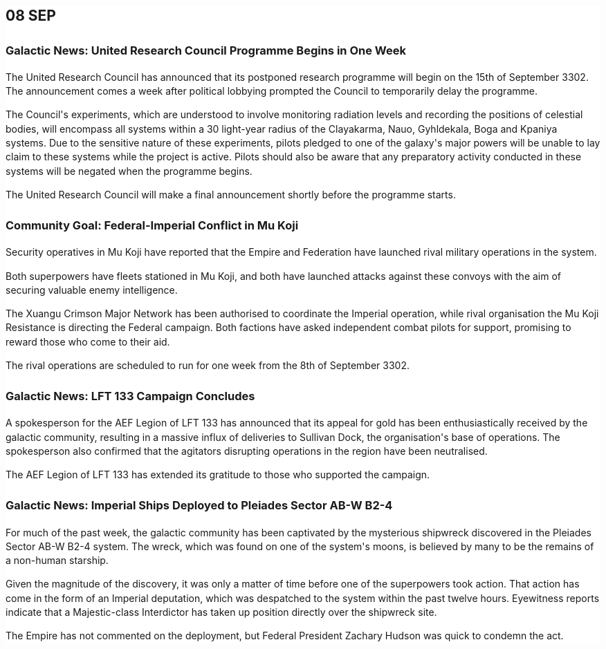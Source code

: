 ## 08 SEP

### Galactic News: United Research Council Programme Begins in One Week

The United Research Council has announced that its postponed research programme will begin on the 15th of September 3302. The announcement comes a week after political lobbying prompted the Council to temporarily delay the programme.

The Council's experiments, which are understood to involve monitoring radiation levels and recording the positions of celestial bodies, will encompass all systems within a 30 light-year radius of the Clayakarma, Nauo, Gyhldekala, Boga and Kpaniya systems. Due to the sensitive nature of these experiments, pilots pledged to one of the galaxy's major powers will be unable to lay claim to these systems while the project is active. Pilots should also be aware that any preparatory activity conducted in these systems will be negated when the programme begins.

The United Research Council will make a final announcement shortly before the programme starts.

### Community Goal: Federal-Imperial Conflict in Mu Koji

Security operatives in Mu Koji have reported that the Empire and Federation have launched rival military operations in the system.

Both superpowers have fleets stationed in Mu Koji, and both have launched attacks against these convoys with the aim of securing valuable enemy intelligence.

The Xuangu Crimson Major Network has been authorised to coordinate the Imperial operation, while rival organisation the Mu Koji Resistance is directing the Federal campaign. Both factions have asked independent combat pilots for support, promising to reward those who come to their aid.

The rival operations are scheduled to run for one week from the 8th of September 3302.

### Galactic News: LFT 133 Campaign Concludes

A spokesperson for the AEF Legion of LFT 133 has announced that its appeal for gold has been enthusiastically received by the galactic community, resulting in a massive influx of deliveries to Sullivan Dock, the organisation's base of operations. The spokesperson also confirmed that the agitators disrupting operations in the region have been neutralised.

The AEF Legion of LFT 133 has extended its gratitude to those who supported the campaign.

### Galactic News: Imperial Ships Deployed to Pleiades Sector AB-W B2-4

For much of the past week, the galactic community has been captivated by the mysterious shipwreck discovered in the Pleiades Sector AB-W B2-4 system. The wreck, which was found on one of the system's moons, is believed by many to be the remains of a non-human starship.

Given the magnitude of the discovery, it was only a matter of time before one of the superpowers took action. That action has come in the form of an Imperial deputation, which was despatched to the system within the past twelve hours. Eyewitness reports indicate that a Majestic-class Interdictor has taken up position directly over the shipwreck site.

The Empire has not commented on the deployment, but Federal President Zachary Hudson was quick to condemn the act.

